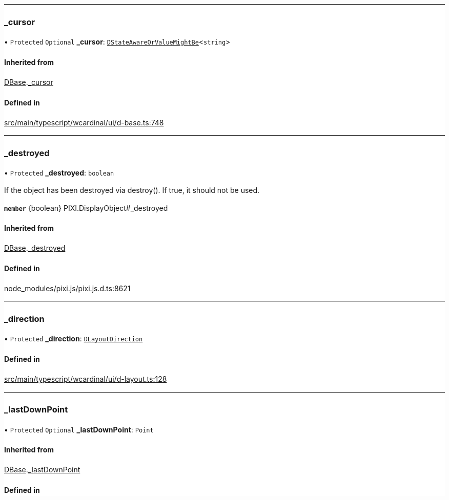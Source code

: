 ___

### \_cursor

• `Protected` `Optional` **\_cursor**: [`DStateAwareOrValueMightBe`](../index.md#dstateawareorvaluemightbe)<`string`\>

#### Inherited from

[DBase](DBase.md).[_cursor](DBase.md#_cursor)

#### Defined in

[src/main/typescript/wcardinal/ui/d-base.ts:748](https://github.com/winter-cardinal/winter-cardinal-ui/blob/v0.200.0/src/main/typescript/wcardinal/ui/d-base.ts#L748)

___

### \_destroyed

• `Protected` **\_destroyed**: `boolean`

If the object has been destroyed via destroy(). If true, it should not be used.

**`member`** {boolean} PIXI.DisplayObject#_destroyed

#### Inherited from

[DBase](DBase.md).[_destroyed](DBase.md#_destroyed)

#### Defined in

node_modules/pixi.js/pixi.js.d.ts:8621

___

### \_direction

• `Protected` **\_direction**: [`DLayoutDirection`](../index.md#dlayoutdirection)

#### Defined in

[src/main/typescript/wcardinal/ui/d-layout.ts:128](https://github.com/winter-cardinal/winter-cardinal-ui/blob/v0.200.0/src/main/typescript/wcardinal/ui/d-layout.ts#L128)

___

### \_lastDownPoint

• `Protected` `Optional` **\_lastDownPoint**: `Point`

#### Inherited from

[DBase](DBase.md).[_lastDownPoint](DBase.md#_lastdownpoint)

#### Defined in
